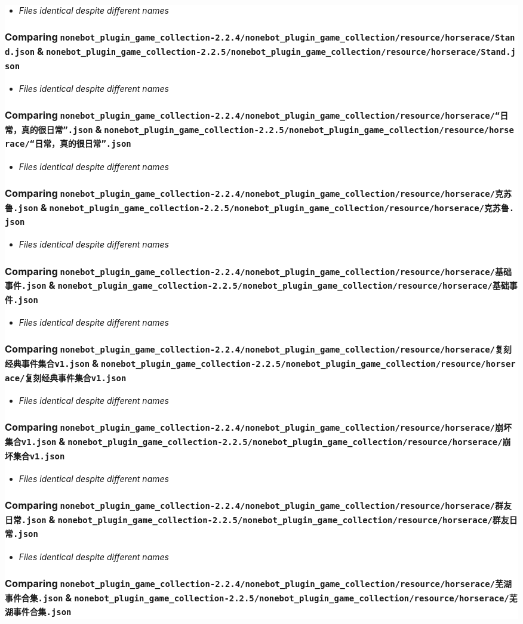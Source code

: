  * *Files identical despite different names*

### Comparing `nonebot_plugin_game_collection-2.2.4/nonebot_plugin_game_collection/resource/horserace/Stand.json` & `nonebot_plugin_game_collection-2.2.5/nonebot_plugin_game_collection/resource/horserace/Stand.json`

 * *Files identical despite different names*

### Comparing `nonebot_plugin_game_collection-2.2.4/nonebot_plugin_game_collection/resource/horserace/“日常，真的很日常”.json` & `nonebot_plugin_game_collection-2.2.5/nonebot_plugin_game_collection/resource/horserace/“日常，真的很日常”.json`

 * *Files identical despite different names*

### Comparing `nonebot_plugin_game_collection-2.2.4/nonebot_plugin_game_collection/resource/horserace/克苏鲁.json` & `nonebot_plugin_game_collection-2.2.5/nonebot_plugin_game_collection/resource/horserace/克苏鲁.json`

 * *Files identical despite different names*

### Comparing `nonebot_plugin_game_collection-2.2.4/nonebot_plugin_game_collection/resource/horserace/基础事件.json` & `nonebot_plugin_game_collection-2.2.5/nonebot_plugin_game_collection/resource/horserace/基础事件.json`

 * *Files identical despite different names*

### Comparing `nonebot_plugin_game_collection-2.2.4/nonebot_plugin_game_collection/resource/horserace/复刻经典事件集合v1.json` & `nonebot_plugin_game_collection-2.2.5/nonebot_plugin_game_collection/resource/horserace/复刻经典事件集合v1.json`

 * *Files identical despite different names*

### Comparing `nonebot_plugin_game_collection-2.2.4/nonebot_plugin_game_collection/resource/horserace/崩坏集合v1.json` & `nonebot_plugin_game_collection-2.2.5/nonebot_plugin_game_collection/resource/horserace/崩坏集合v1.json`

 * *Files identical despite different names*

### Comparing `nonebot_plugin_game_collection-2.2.4/nonebot_plugin_game_collection/resource/horserace/群友日常.json` & `nonebot_plugin_game_collection-2.2.5/nonebot_plugin_game_collection/resource/horserace/群友日常.json`

 * *Files identical despite different names*

### Comparing `nonebot_plugin_game_collection-2.2.4/nonebot_plugin_game_collection/resource/horserace/芜湖事件合集.json` & `nonebot_plugin_game_collection-2.2.5/nonebot_plugin_game_collection/resource/horserace/芜湖事件合集.json`
